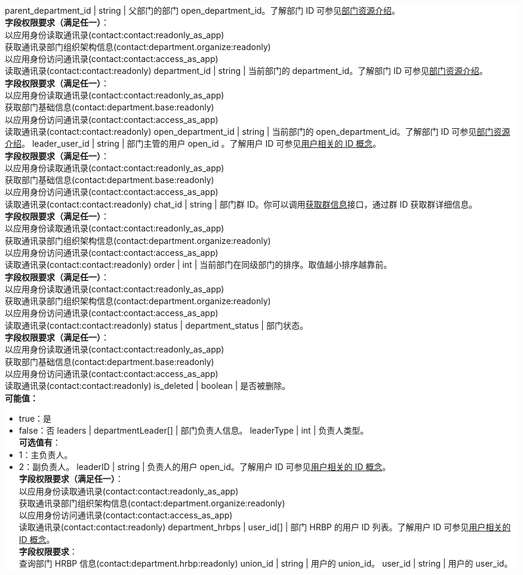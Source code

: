 parent_department_id | string | 父部门的部门 open_department_id。了解部门 ID 可参见[部门资源介绍](https://open.feishu.cn/document/uAjLw4CM/ukTMukTMukTM/reference/contact-v3/department/field-overview)。  
**字段权限要求（满足任一）**：  
以应用身份读取通讯录(contact:contact:readonly_as_app)  
获取通讯录部门组织架构信息(contact:department.organize:readonly)  
以应用身份访问通讯录(contact:contact:access_as_app)  
读取通讯录(contact:contact:readonly)
department_id | string | 当前部门的 department_id。了解部门 ID 可参见[部门资源介绍](https://open.feishu.cn/document/uAjLw4CM/ukTMukTMukTM/reference/contact-v3/department/field-overview)。  
**字段权限要求（满足任一）**：  
以应用身份读取通讯录(contact:contact:readonly_as_app)  
获取部门基础信息(contact:department.base:readonly)  
以应用身份访问通讯录(contact:contact:access_as_app)  
读取通讯录(contact:contact:readonly)
open_department_id | string | 当前部门的 open_department_id。了解部门 ID 可参见[部门资源介绍](https://open.feishu.cn/document/uAjLw4CM/ukTMukTMukTM/reference/contact-v3/department/field-overview)。
leader_user_id | string | 部门主管的用户 open_id 。了解用户 ID 可参见[用户相关的 ID 概念](https://open.feishu.cn/document/home/user-identity-introduction/introduction)。  
**字段权限要求（满足任一）**：  
以应用身份读取通讯录(contact:contact:readonly_as_app)  
获取部门基础信息(contact:department.base:readonly)  
以应用身份访问通讯录(contact:contact:access_as_app)  
读取通讯录(contact:contact:readonly)
chat_id | string | 部门群 ID。你可以调用[获取群信息](https://open.feishu.cn/document/uAjLw4CM/ukTMukTMukTM/reference/im-v1/chat/get)接口，通过群 ID 获取群详细信息。  
**字段权限要求（满足任一）**：  
以应用身份读取通讯录(contact:contact:readonly_as_app)  
获取通讯录部门组织架构信息(contact:department.organize:readonly)  
以应用身份访问通讯录(contact:contact:access_as_app)  
读取通讯录(contact:contact:readonly)
order | int | 当前部门在同级部门的排序。取值越小排序越靠前。  
**字段权限要求（满足任一）**：  
以应用身份读取通讯录(contact:contact:readonly_as_app)  
获取通讯录部门组织架构信息(contact:department.organize:readonly)  
以应用身份访问通讯录(contact:contact:access_as_app)  
读取通讯录(contact:contact:readonly)
status | department_status | 部门状态。  
**字段权限要求（满足任一）**：  
以应用身份读取通讯录(contact:contact:readonly_as_app)  
获取部门基础信息(contact:department.base:readonly)  
以应用身份访问通讯录(contact:contact:access_as_app)  
读取通讯录(contact:contact:readonly)
is_deleted | boolean | 是否被删除。  
**可能值：**  
- true：是  
- false：否
leaders | departmentLeader\[\] | 部门负责人信息。
leaderType | int | 负责人类型。  
**可选值有**：  
- 1：主负责人。  
- 2：副负责人。
leaderID | string | 负责人的用户 open_id。了解用户 ID 可参见[用户相关的 ID 概念](https://open.feishu.cn/document/home/user-identity-introduction/introduction)。  
**字段权限要求（满足任一）**：  
以应用身份读取通讯录(contact:contact:readonly_as_app)  
获取通讯录部门组织架构信息(contact:department.organize:readonly)  
以应用身份访问通讯录(contact:contact:access_as_app)  
读取通讯录(contact:contact:readonly)
department_hrbps | user_id\[\] | 部门 HRBP 的用户 ID 列表。了解用户 ID 可参见[用户相关的 ID 概念](https://open.feishu.cn/document/home/user-identity-introduction/introduction)。  
**字段权限要求**：  
查询部门 HRBP 信息(contact:department.hrbp:readonly)
union_id | string | 用户的 union_id。
user_id | string | 用户的 user_id。